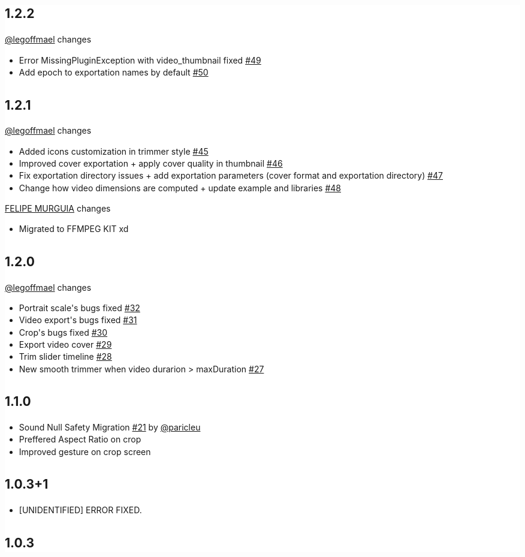 ## 1.2.2

[@legoffmael](https://github.com/LeGoffMael) changes

- Error MissingPluginException with video_thumbnail fixed [#49](https://github.com/LeGoffMael/video_editor_remote_coach/pull/49)
- Add epoch to exportation names by default [#50](https://github.com/LeGoffMael/video_editor_remote_coach/pull/50)

## 1.2.1

[@legoffmael](https://github.com/LeGoffMael) changes

- Added icons customization in trimmer style [#45](https://github.com/LeGoffMael/video_editor_remote_coach/pull/45)
- Improved cover exportation + apply cover quality in thumbnail [#46](https://github.com/LeGoffMael/video_editor_remote_coach/pull/46)
- Fix exportation directory issues + add exportation parameters (cover format and exportation directory) [#47](https://github.com/LeGoffMael/video_editor_remote_coach/pull/47)
- Change how video dimensions are computed + update example and libraries [#48](https://github.com/LeGoffMael/video_editor_remote_coach/pull/48)

[FELIPE MURGUIA](https://github.com/seel-channel) changes

- Migrated to FFMPEG KIT xd

## 1.2.0

[@legoffmael](https://github.com/LeGoffMael) changes

- Portrait scale's bugs fixed [#32](https://github.com/LeGoffMael/video_editor_remote_coach/pull/32)
- Video export's bugs fixed [#31](https://github.com/LeGoffMael/video_editor_remote_coach/pull/31)
- Crop's bugs fixed [#30](https://github.com/LeGoffMael/video_editor_remote_coach/pull/30)
- Export video cover [#29](https://github.com/LeGoffMael/video_editor_remote_coach/pull/29)
- Trim slider timeline [#28](https://github.com/LeGoffMael/video_editor_remote_coach/pull/28)
- New smooth trimmer when video durarion > maxDuration [#27](https://github.com/LeGoffMael/video_editor_remote_coach/pull/27)


## 1.1.0

- Sound Null Safety Migration [#21](https://github.com/LeGoffMael/video_editor_remote_coach/pull/21) by [@paricleu](https://github.com/paricleu)
- Preffered Aspect Ratio on crop
- Improved gesture on crop screen

## 1.0.3+1

- [UNIDENTIFIED] ERROR FIXED.

## 1.0.3
